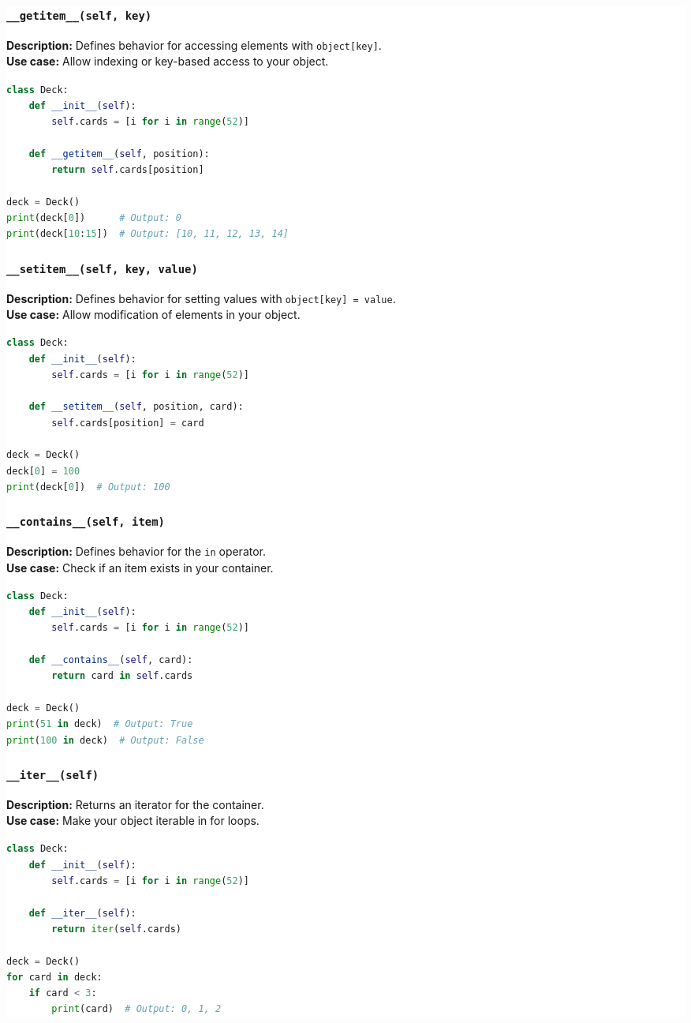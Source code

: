 ### `__getitem__(self, key)`
**Description:** Defines behavior for accessing elements with `object[key]`.  
**Use case:** Allow indexing or key-based access to your object.
```python
class Deck:
    def __init__(self):
        self.cards = [i for i in range(52)]
    
    def __getitem__(self, position):
        return self.cards[position]

deck = Deck()
print(deck[0])      # Output: 0
print(deck[10:15])  # Output: [10, 11, 12, 13, 14]
```

### `__setitem__(self, key, value)`
**Description:** Defines behavior for setting values with `object[key] = value`.  
**Use case:** Allow modification of elements in your object.
```python
class Deck:
    def __init__(self):
        self.cards = [i for i in range(52)]
    
    def __setitem__(self, position, card):
        self.cards[position] = card

deck = Deck()
deck[0] = 100
print(deck[0])  # Output: 100
```

### `__contains__(self, item)`
**Description:** Defines behavior for the `in` operator.  
**Use case:** Check if an item exists in your container.
```python
class Deck:
    def __init__(self):
        self.cards = [i for i in range(52)]
    
    def __contains__(self, card):
        return card in self.cards

deck = Deck()
print(51 in deck)  # Output: True
print(100 in deck)  # Output: False
```

### `__iter__(self)`
**Description:** Returns an iterator for the container.  
**Use case:** Make your object iterable in for loops.
```python
class Deck:
    def __init__(self):
        self.cards = [i for i in range(52)]
    
    def __iter__(self):
        return iter(self.cards)

deck = Deck()
for card in deck:
    if card < 3:
        print(card)  # Output: 0, 1, 2
```